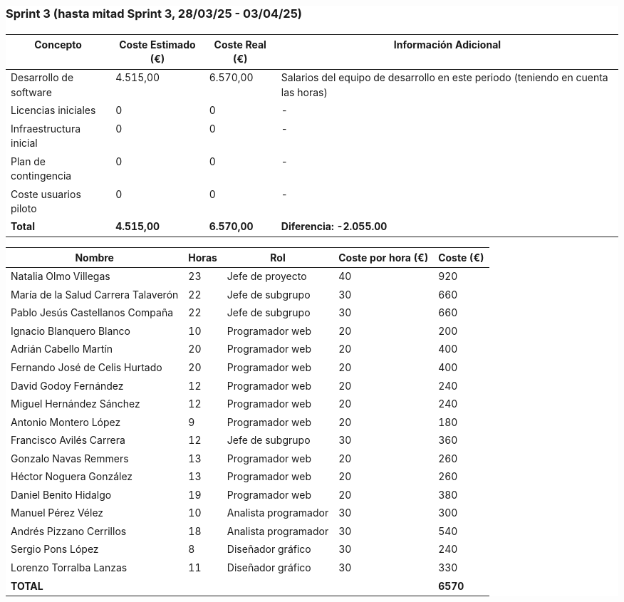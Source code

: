 


### Sprint 3 (hasta mitad Sprint 3, 28/03/25 - 03/04/25)

| Concepto                      | Coste Estimado (€) | Coste Real (€) | Información Adicional |
|--------------------------------|--------------------|----------------|-----------------------|
| Desarrollo de software         | 4.515,00           |  6.570,00      | Salarios del equipo de desarrollo en este periodo (teniendo en cuenta las horas) |
| Licencias iniciales            | 0                  | 0              | - |
| Infraestructura inicial        | 0                  | 0              | - |
| Plan de contingencia           | 0                  | 0              | - |
| Coste usuarios piloto          | 0                  | 0              | - |
| **Total**                      | **4.515,00**       | **6.570,00**   | **Diferencia: -2.055.00** |



| Nombre                                | Horas | Rol                   | Coste por hora (€) | Coste (€) |
|---------------------------------------|-------|-----------------------|--------------------|-----------|
| Natalia Olmo Villegas                 | 23    | Jefe de proyecto      | 40                 | 920       |
| María de la Salud Carrera Talaverón   | 22    | Jefe de subgrupo      | 30                 | 660       |
| Pablo Jesús Castellanos Compaña       | 22    | Jefe de subgrupo      | 30                 | 660       |
| Ignacio Blanquero Blanco              | 10    | Programador web       | 20                 | 200       |
| Adrián Cabello Martín                 | 20    | Programador web       | 20                 | 400       |
| Fernando José de Celis Hurtado        | 20    | Programador web       | 20                 | 400       |
| David Godoy Fernández                 | 12    | Programador web       | 20                 | 240       |
| Miguel Hernández Sánchez              | 12    | Programador web       | 20                 | 240       |
| Antonio Montero López                 | 9     | Programador web       | 20                 | 180       |
| Francisco Avilés Carrera              | 12    | Jefe de subgrupo      | 30                 | 360       |
| Gonzalo Navas Remmers                 | 13    | Programador web       | 20                 | 260       |
| Héctor Noguera González               | 13    | Programador web       | 20                 | 260       |
| Daniel Benito Hidalgo                 | 19    | Programador web       | 20                 | 380       |
| Manuel Pérez Vélez                    | 10    | Analista programador  | 30                 | 300       |
| Andrés Pizzano Cerrillos              | 18    | Analista programador  | 30                 | 540       |
| Sergio Pons López                     | 8     | Diseñador gráfico     | 30                 | 240       |
| Lorenzo Torralba Lanzas               | 11    | Diseñador gráfico     | 30                 | 330       |
| **TOTAL**                             |       |                       |                    | **6570**  |
